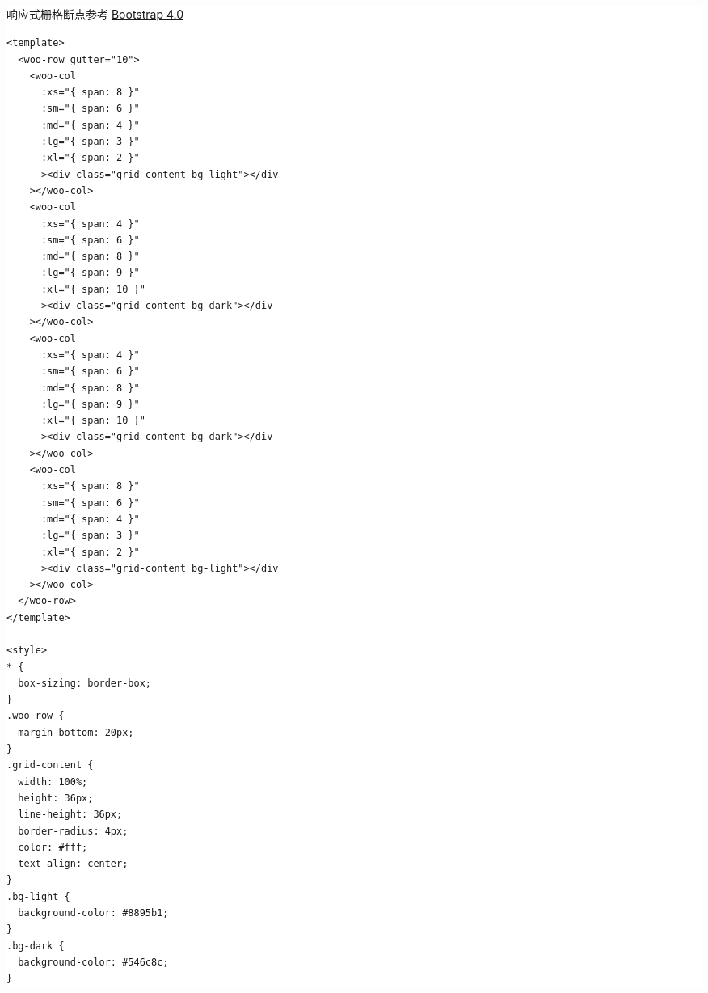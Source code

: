 响应式栅格断点参考 [Bootstrap 4.0](https://getbootstrap.com/docs/4.0/layout/grid/)

<ClientOnly>
<grid-demo-responsive/>
</ClientOnly>

```vue
<template>
  <woo-row gutter="10">
    <woo-col
      :xs="{ span: 8 }"
      :sm="{ span: 6 }"
      :md="{ span: 4 }"
      :lg="{ span: 3 }"
      :xl="{ span: 2 }"
      ><div class="grid-content bg-light"></div
    ></woo-col>
    <woo-col
      :xs="{ span: 4 }"
      :sm="{ span: 6 }"
      :md="{ span: 8 }"
      :lg="{ span: 9 }"
      :xl="{ span: 10 }"
      ><div class="grid-content bg-dark"></div
    ></woo-col>
    <woo-col
      :xs="{ span: 4 }"
      :sm="{ span: 6 }"
      :md="{ span: 8 }"
      :lg="{ span: 9 }"
      :xl="{ span: 10 }"
      ><div class="grid-content bg-dark"></div
    ></woo-col>
    <woo-col
      :xs="{ span: 8 }"
      :sm="{ span: 6 }"
      :md="{ span: 4 }"
      :lg="{ span: 3 }"
      :xl="{ span: 2 }"
      ><div class="grid-content bg-light"></div
    ></woo-col>
  </woo-row>
</template>

<style>
* {
  box-sizing: border-box;
}
.woo-row {
  margin-bottom: 20px;
}
.grid-content {
  width: 100%;
  height: 36px;
  line-height: 36px;
  border-radius: 4px;
  color: #fff;
  text-align: center;
}
.bg-light {
  background-color: #8895b1;
}
.bg-dark {
  background-color: #546c8c;
}
```